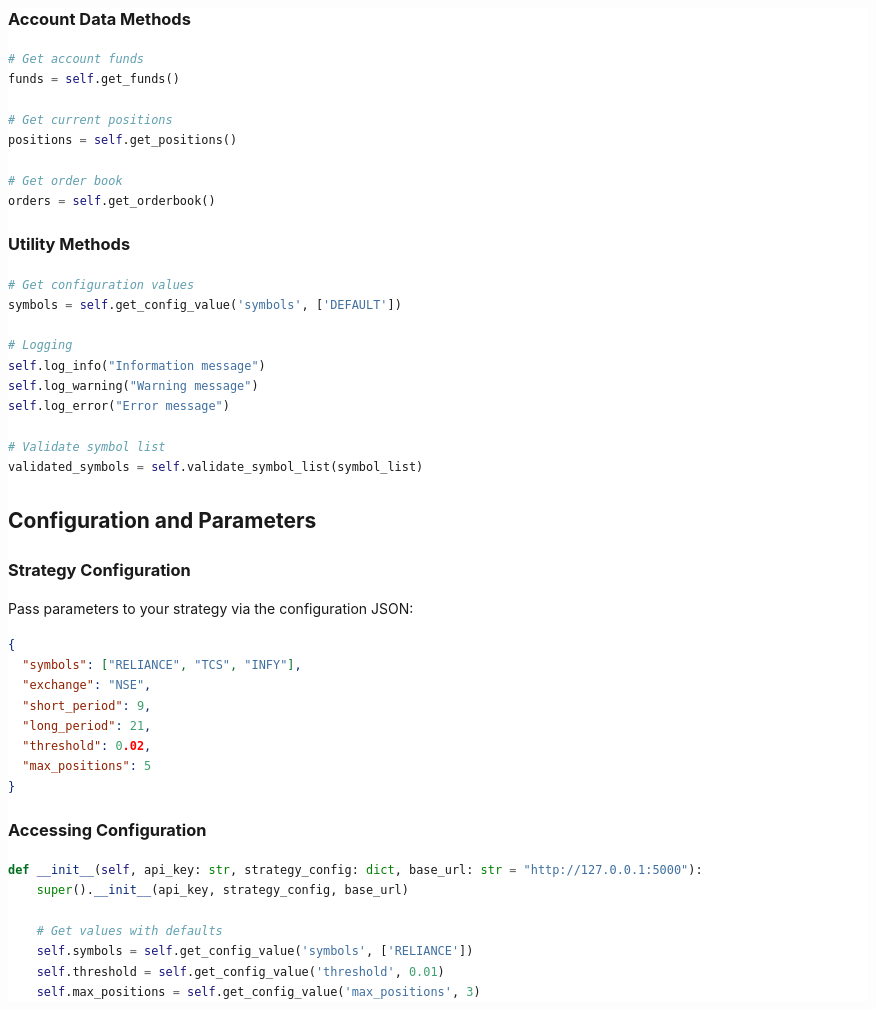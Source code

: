 ### Account Data Methods

```python
# Get account funds
funds = self.get_funds()

# Get current positions
positions = self.get_positions()

# Get order book
orders = self.get_orderbook()
```

### Utility Methods

```python
# Get configuration values
symbols = self.get_config_value('symbols', ['DEFAULT'])

# Logging
self.log_info("Information message")
self.log_warning("Warning message")
self.log_error("Error message")

# Validate symbol list
validated_symbols = self.validate_symbol_list(symbol_list)
```

## Configuration and Parameters

### Strategy Configuration

Pass parameters to your strategy via the configuration JSON:

```json
{
  "symbols": ["RELIANCE", "TCS", "INFY"],
  "exchange": "NSE",
  "short_period": 9,
  "long_period": 21,
  "threshold": 0.02,
  "max_positions": 5
}
```

### Accessing Configuration

```python
def __init__(self, api_key: str, strategy_config: dict, base_url: str = "http://127.0.0.1:5000"):
    super().__init__(api_key, strategy_config, base_url)
    
    # Get values with defaults
    self.symbols = self.get_config_value('symbols', ['RELIANCE'])
    self.threshold = self.get_config_value('threshold', 0.01)
    self.max_positions = self.get_config_value('max_positions', 3)
```

